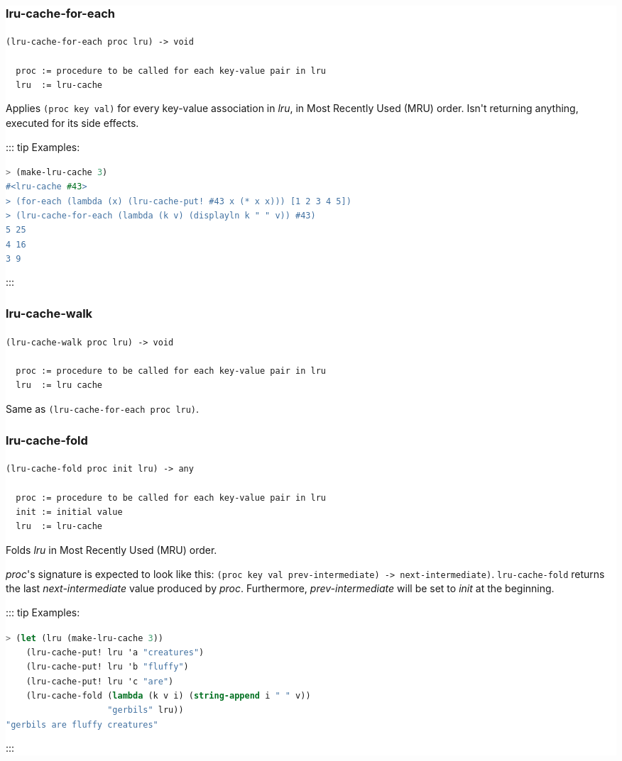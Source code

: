 ### lru-cache-for-each
``` scheme
(lru-cache-for-each proc lru) -> void

  proc := procedure to be called for each key-value pair in lru
  lru  := lru-cache
```

Applies `(proc key val)` for every key-value association in *lru*, in Most
Recently Used (MRU) order. Isn't returning anything, executed for its side
effects.

::: tip Examples:
``` scheme
> (make-lru-cache 3)
#<lru-cache #43>
> (for-each (lambda (x) (lru-cache-put! #43 x (* x x))) [1 2 3 4 5])
> (lru-cache-for-each (lambda (k v) (displayln k " " v)) #43)
5 25
4 16
3 9
```
:::

### lru-cache-walk
``` scheme
(lru-cache-walk proc lru) -> void

  proc := procedure to be called for each key-value pair in lru
  lru  := lru cache
```

Same as `(lru-cache-for-each proc lru)`.

### lru-cache-fold
``` scheme
(lru-cache-fold proc init lru) -> any

  proc := procedure to be called for each key-value pair in lru
  init := initial value
  lru  := lru-cache
```

Folds *lru* in Most Recently Used (MRU) order.

*proc*'s signature is expected to look like this: `(proc key val
prev-intermediate) -> next-intermediate)`. `lru-cache-fold` returns the last
*next-intermediate* value produced by *proc*. Furthermore, *prev-intermediate*
will be set to *init* at the beginning.

::: tip Examples:
``` scheme
> (let (lru (make-lru-cache 3))
    (lru-cache-put! lru 'a "creatures")
    (lru-cache-put! lru 'b "fluffy")
    (lru-cache-put! lru 'c "are")
    (lru-cache-fold (lambda (k v i) (string-append i " " v))
                    "gerbils" lru))
"gerbils are fluffy creatures"
```
:::
